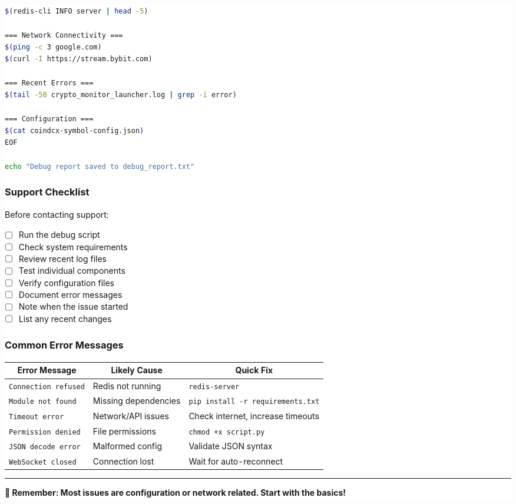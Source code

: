 ```bash
$(redis-cli INFO server | head -5)

=== Network Connectivity ===
$(ping -c 3 google.com)
$(curl -I https://stream.bybit.com)

=== Recent Errors ===
$(tail -50 crypto_monitor_launcher.log | grep -i error)

=== Configuration ===
$(cat coindcx-symbol-config.json)
EOF

echo "Debug report saved to debug_report.txt"
```

### **Support Checklist**

Before contacting support:

- [ ] Run the debug script
- [ ] Check system requirements
- [ ] Review recent log files
- [ ] Test individual components
- [ ] Verify configuration files
- [ ] Document error messages
- [ ] Note when the issue started
- [ ] List any recent changes

### **Common Error Messages**

| Error Message | Likely Cause | Quick Fix |
|---------------|--------------|-----------|
| `Connection refused` | Redis not running | `redis-server` |
| `Module not found` | Missing dependencies | `pip install -r requirements.txt` |
| `Timeout error` | Network/API issues | Check internet, increase timeouts |
| `Permission denied` | File permissions | `chmod +x script.py` |
| `JSON decode error` | Malformed config | Validate JSON syntax |
| `WebSocket closed` | Connection lost | Wait for auto-reconnect |

---

**🔧 Remember: Most issues are configuration or network related. Start with the basics!**